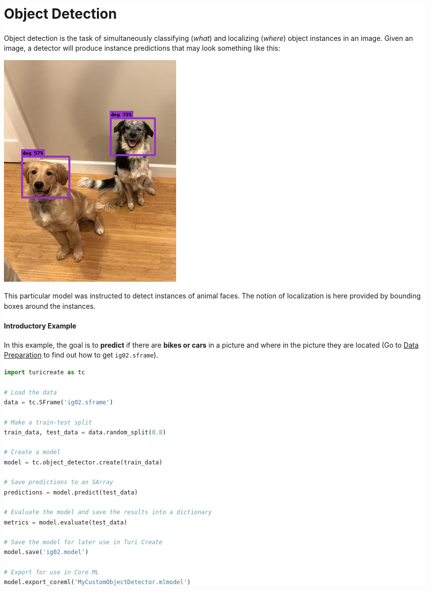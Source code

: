 # Object Detection
Object detection is the task of simultaneously classifying (*what*) and
localizing (*where*) object instances in an image. Given an image, a
detector will produce instance predictions that may look something like this:

![Two dogs each with a predicted bounding box around their face](images/dogs.jpg)

This particular model was instructed to detect instances of animal faces.
The notion of localization is here provided by bounding boxes around the
instances.

#### Introductory Example

In this example, the goal is to **predict** if there are **bikes or cars** in a
picture and where in the picture they are located (Go to [Data
Preparation](data-preparation.md) to find out how to get `ig02.sframe`).

```python
import turicreate as tc

# Load the data
data = tc.SFrame('ig02.sframe')

# Make a train-test split
train_data, test_data = data.random_split(0.8)

# Create a model
model = tc.object_detector.create(train_data)

# Save predictions to an SArray
predictions = model.predict(test_data)

# Evaluate the model and save the results into a dictionary
metrics = model.evaluate(test_data)

# Save the model for later use in Turi Create
model.save('ig02.model')

# Export for use in Core ML
model.export_coreml('MyCustomObjectDetector.mlmodel')
```
